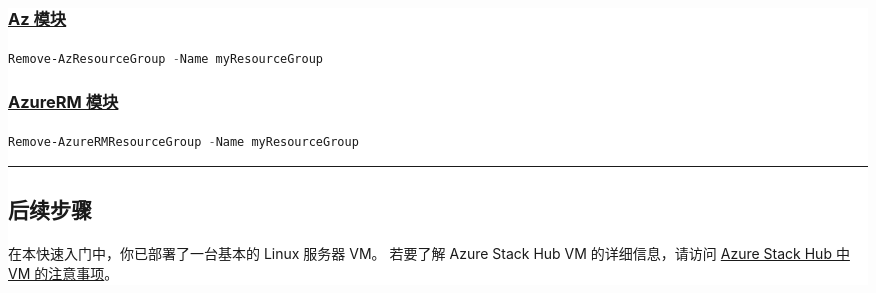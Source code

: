 ### <a name="az-modules"></a>[Az 模块](#tab/az8)

```powershell
Remove-AzResourceGroup -Name myResourceGroup
```
### <a name="azurerm-modules"></a>[AzureRM 模块](#tab/azurerm8)

```powershell
Remove-AzureRMResourceGroup -Name myResourceGroup
```
---

## <a name="next-steps"></a>后续步骤

在本快速入门中，你已部署了一台基本的 Linux 服务器 VM。 若要了解 Azure Stack Hub VM 的详细信息，请访问 [Azure Stack Hub 中 VM 的注意事项](azure-stack-vm-considerations.md)。
